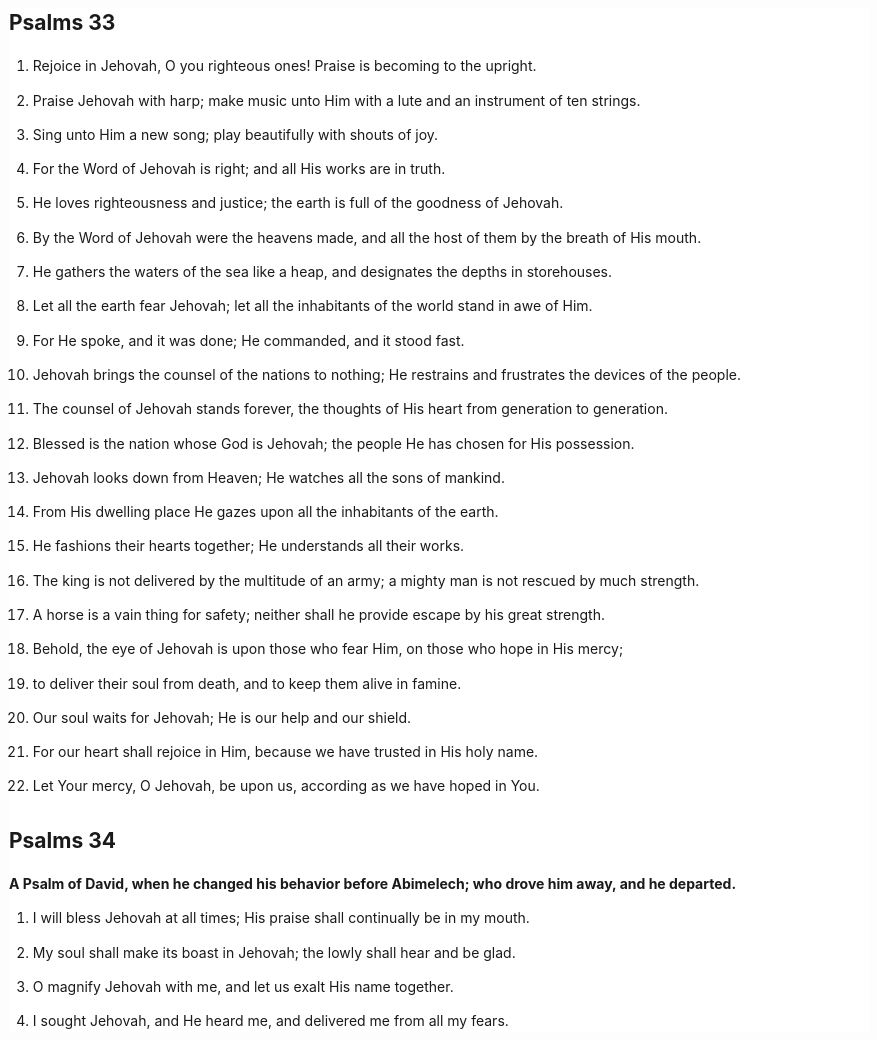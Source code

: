 ## Psalms 33

1. Rejoice in Jehovah, O you righteous ones! Praise is becoming to the upright.

2. Praise Jehovah with harp; make music unto Him with a lute and an instrument of ten strings.

3. Sing unto Him a new song; play beautifully with shouts of joy.

4. For the Word of Jehovah is right; and all His works are in truth.

5. He loves righteousness and justice; the earth is full of the goodness of Jehovah.

6. By the Word of Jehovah were the heavens made, and all the host of them by the breath of His mouth.

7. He gathers the waters of the sea like a heap, and designates the depths in storehouses.

8. Let all the earth fear Jehovah; let all the inhabitants of the world stand in awe of Him.

9. For He spoke, and it was done; He commanded, and it stood fast.

10. Jehovah brings the counsel of the nations to nothing; He restrains and frustrates the devices of the people.

11. The counsel of Jehovah stands forever, the thoughts of His heart from generation to generation.

12. Blessed is the nation whose God is Jehovah; the people He has chosen for His possession.

13. Jehovah looks down from Heaven; He watches all the sons of mankind.

14. From His dwelling place He gazes upon all the inhabitants of the earth.

15. He fashions their hearts together; He understands all their works.

16. The king is not delivered by the multitude of an army; a mighty man is not rescued by much strength.

17. A horse is a vain thing for safety; neither shall he provide escape by his great strength.

18. Behold, the eye of Jehovah is upon those who fear Him, on those who hope in His mercy;

19. to deliver their soul from death, and to keep them alive in famine.

20. Our soul waits for Jehovah; He is our help and our shield.

21. For our heart shall rejoice in Him, because we have trusted in His holy name.

22. Let Your mercy, O Jehovah, be upon us, according as we have hoped in You.

## Psalms 34

__A Psalm of David, when he changed his behavior before Abimelech; who drove him away, and he departed.__

1. I will bless Jehovah at all times; His praise shall continually be in my mouth.

2. My soul shall make its boast in Jehovah; the lowly shall hear and be glad.

3. O magnify Jehovah with me, and let us exalt His name together.

4. I sought Jehovah, and He heard me, and delivered me from all my fears.
